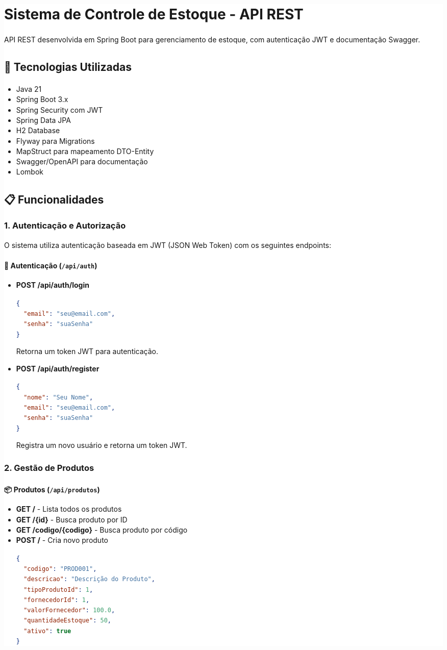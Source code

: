 # Sistema de Controle de Estoque - API REST

API REST desenvolvida em Spring Boot para gerenciamento de estoque, com autenticação JWT e documentação Swagger.

## 🚀 Tecnologias Utilizadas

- Java 21
- Spring Boot 3.x
- Spring Security com JWT
- Spring Data JPA
- H2 Database
- Flyway para Migrations
- MapStruct para mapeamento DTO-Entity
- Swagger/OpenAPI para documentação
- Lombok

## 📋 Funcionalidades

### 1. Autenticação e Autorização

O sistema utiliza autenticação baseada em JWT (JSON Web Token) com os seguintes endpoints:

#### 🔐 Autenticação (`/api/auth`)

- **POST /api/auth/login**

  ```json
  {
    "email": "seu@email.com",
    "senha": "suaSenha"
  }
  ```

  Retorna um token JWT para autenticação.

- **POST /api/auth/register**
  ```json
  {
    "nome": "Seu Nome",
    "email": "seu@email.com",
    "senha": "suaSenha"
  }
  ```
  Registra um novo usuário e retorna um token JWT.

### 2. Gestão de Produtos

#### 📦 Produtos (`/api/produtos`)

- **GET /** - Lista todos os produtos
- **GET /{id}** - Busca produto por ID
- **GET /codigo/{codigo}** - Busca produto por código
- **POST /** - Cria novo produto
  ```json
  {
    "codigo": "PROD001",
    "descricao": "Descrição do Produto",
    "tipoProdutoId": 1,
    "fornecedorId": 1,
    "valorFornecedor": 100.0,
    "quantidadeEstoque": 50,
    "ativo": true
  }
  ```